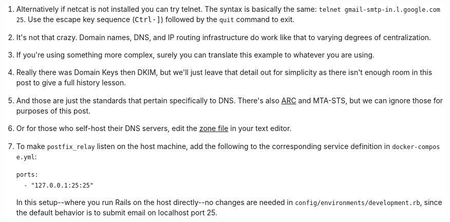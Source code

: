 1. <a name="note-12"></a> Alternatively if netcat is not installed you can try telnet. The syntax is basically the same: `telnet gmail-smtp-in.l.google.com 25`. Use the escape key sequence (<kbd>Ctrl-]</kbd>) followed by the `quit` command to exit.
1. <a name="note-13"></a> It's not that crazy. Domain names, DNS, and IP routing infrastructure do work like that to varying degrees of centralization.
1. <a name="note-14"></a> If you're using something more complex, surely you can translate this example to whatever you are using.
1. <a name="note-15"></a> Really there was Domain Keys then DKIM, but we'll just leave that detail out for simplicity as there isn't enough room in this post to give a full history lesson.
1. <a name="note-16"></a> And those are just the standards that pertain specifically to DNS. There's also [ARC][arc] and MTA-STS, but we can ignore those for purposes of this post.
1. <a name="note-17"></a> Or for those who self-host their DNS servers, edit the [zone file][zonefile] in your text editor.
1. <a name="note-18"></a> To make `postfix_relay` listen on the host machine, add the following to the corresponding service definition in `docker-compose.yml`:

    ```
    ports:
      - "127.0.0.1:25:25"
    ```

    In this setup--where you run Rails on the host directly--no changes are needed in `config/environments/development.rb`, since the default behavior is to submit email on localhost port 25.


[arc]: https://en.wikipedia.org/wiki/Authenticated_Received_Chain
[aws-ses]: https://aws.amazon.com/ses/
[bounce]: https://en.wikipedia.org/wiki/Bounce_message
[dkim]: https://en.wikipedia.org/wiki/DomainKeys_Identified_Mail
[dmarc]: https://en.wikipedia.org/wiki/DMARC
[dns-blocklist]: https://en.wikipedia.org/wiki/Domain_Name_System_blocklist
[dnsbl]: https://www.dnsbl.info/
[dnschecker]: https://dnschecker.org/ip-blacklist-checker.php
[fcrdns]: https://en.wikipedia.org/wiki/Forward-confirmed_reverse_DNS
[gmail-mx]: https://dnschecker.org/all-dns-records-of-domain.php?query=gmail.com&rtype=MX&dns=google
[ip]: https://en.wikipedia.org/wiki/IP_address
[mailgun]: https://www.mailgun.com/
[mailinabox]: https://mailinabox.email/
[maybe-you-dont-need-react]: /2024/01/04/forget-virtual-dom-rediscovering-vanilla-dom.html
[mta]: https://en.wikipedia.org/wiki/Message_transfer_agent
[mxtoolbox]: https://mxtoolbox.com/blacklists.aspx
[postfix-relay-dockerfile]: https://github.com/wader/postfix-relay/blob/master/Dockerfile
[postfix-relay-script]: https://github.com/wader/postfix-relay/blob/master/run
[postfix-relay]: https://github.com/wader/postfix-relay
[postfix]: http://www.postfix.org/
[sendgrid]: https://sendgrid.com/
[smtp-telnet]: https://mailtrap.io/blog/telnet-send-email/
[spamhaus]: https://check.spamhaus.org/
[spf]: https://en.wikipedia.org/wiki/Sender_Policy_Framework
[stacked-branches-with-vanilla-git]: /2023/10/01/stacked-branches-with-vanilla-git.html
[store-and-forward]: https://en.wikipedia.org/wiki/Store_and_forward
[talos]: https://talosintelligence.com/
[zonefile]: https://en.wikipedia.org/wiki/Zone_file
[rails]: https://rubyonrails.org/
[email-deliverability-search]: https://duckduckgo.com/?q=email+deliverability+test
[gmail]: https://mail.google.com/
